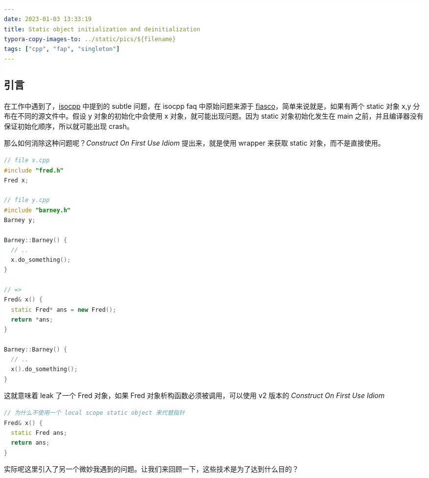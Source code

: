 ```yaml
---
date: 2023-01-03 13:33:19
title: Static object initialization and deinitialization
typora-copy-images-to: ../static/pics/${filename}
tags: ["cpp", "fap", "singleton"]
---
```


## 引言
在工作中遇到了，[isocpp](https://isocpp.org/wiki/faq) 中提到的 subtle 问题，在 isocpp faq 中原始问题来源于 [fiasco](https://isocpp.org/wiki/faq/ctors#static-init-order)，简单来说就是，如果有两个 static 对象 x,y 分布在不同的源文件中。假设 y 对象的初始化中会使用 x 对象，就可能出现问题。因为 static 对象初始化发生在 main 之前，并且编译器没有保证初始化顺序，所以就可能出现 crash。

那么如何消除这种问题呢？*Construct On First Use Idiom* 提出来，就是使用 wrapper 来获取 static 对象，而不是直接使用。

```cpp
// file x.cpp
#include "fred.h"
Fred x;

// file y.cpp
#include "barney.h"
Barney y;

Barney::Barney() {
  // ..
  x.do_something();
}

// => 
Fred& x() {
  static Fred* ans = new Fred();
  return *ans;
}

Barney::Barney() {
  // ..
  x().do_something();
}
```
这就意味着 leak 了一个 Fred 对象，如果 Fred 对象析构函数必须被调用，可以使用 v2 版本的 *Construct On First Use Idiom*

```cpp
// 为什么不使用一个 local scope static object 来代替指针
Fred& x() {
  static Fred ans;
  return ans;
}
```

实际呢这里引入了另一个微妙我遇到的问题。让我们来回顾一下，这些技术是为了达到什么目的？
